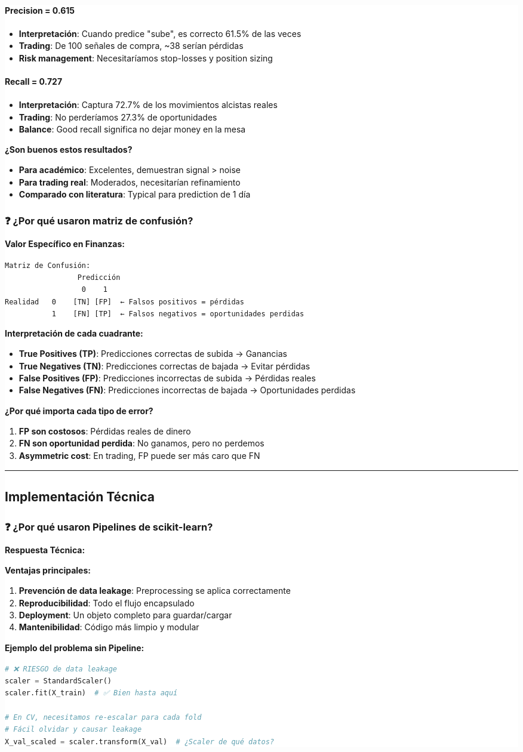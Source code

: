 #### **Precision = 0.615**
- **Interpretación**: Cuando predice "sube", es correcto 61.5% de las veces
- **Trading**: De 100 señales de compra, ~38 serían pérdidas
- **Risk management**: Necesitaríamos stop-losses y position sizing

#### **Recall = 0.727**
- **Interpretación**: Captura 72.7% de los movimientos alcistas reales
- **Trading**: No perderíamos 27.3% de oportunidades
- **Balance**: Good recall significa no dejar money en la mesa

**¿Son buenos estos resultados?**
- **Para académico**: Excelentes, demuestran signal > noise
- **Para trading real**: Moderados, necesitarían refinamiento
- **Comparado con literatura**: Typical para prediction de 1 día

### ❓ **¿Por qué usaron matriz de confusión?**

**Valor Específico en Finanzas:**

```
Matriz de Confusión:
                 Predicción
                  0    1
Realidad   0    [TN] [FP]  ← Falsos positivos = pérdidas
           1    [FN] [TP]  ← Falsos negativos = oportunidades perdidas
```

**Interpretación de cada cuadrante:**
- **True Positives (TP)**: Predicciones correctas de subida → Ganancias
- **True Negatives (TN)**: Predicciones correctas de bajada → Evitar pérdidas
- **False Positives (FP)**: Predicciones incorrectas de subida → Pérdidas reales
- **False Negatives (FN)**: Predicciones incorrectas de bajada → Oportunidades perdidas

**¿Por qué importa cada tipo de error?**
1. **FP son costosos**: Pérdidas reales de dinero
2. **FN son oportunidad perdida**: No ganamos, pero no perdemos
3. **Asymmetric cost**: En trading, FP puede ser más caro que FN

---

## Implementación Técnica

### ❓ **¿Por qué usaron Pipelines de scikit-learn?**

**Respuesta Técnica:**

**Ventajas principales:**
1. **Prevención de data leakage**: Preprocessing se aplica correctamente
2. **Reproducibilidad**: Todo el flujo encapsulado
3. **Deployment**: Un objeto completo para guardar/cargar
4. **Mantenibilidad**: Código más limpio y modular

**Ejemplo del problema sin Pipeline:**
```python
# ❌ RIESGO de data leakage
scaler = StandardScaler()
scaler.fit(X_train)  # ✅ Bien hasta aquí

# En CV, necesitamos re-escalar para cada fold
# Fácil olvidar y causar leakage
X_val_scaled = scaler.transform(X_val)  # ¿Scaler de qué datos?
```
